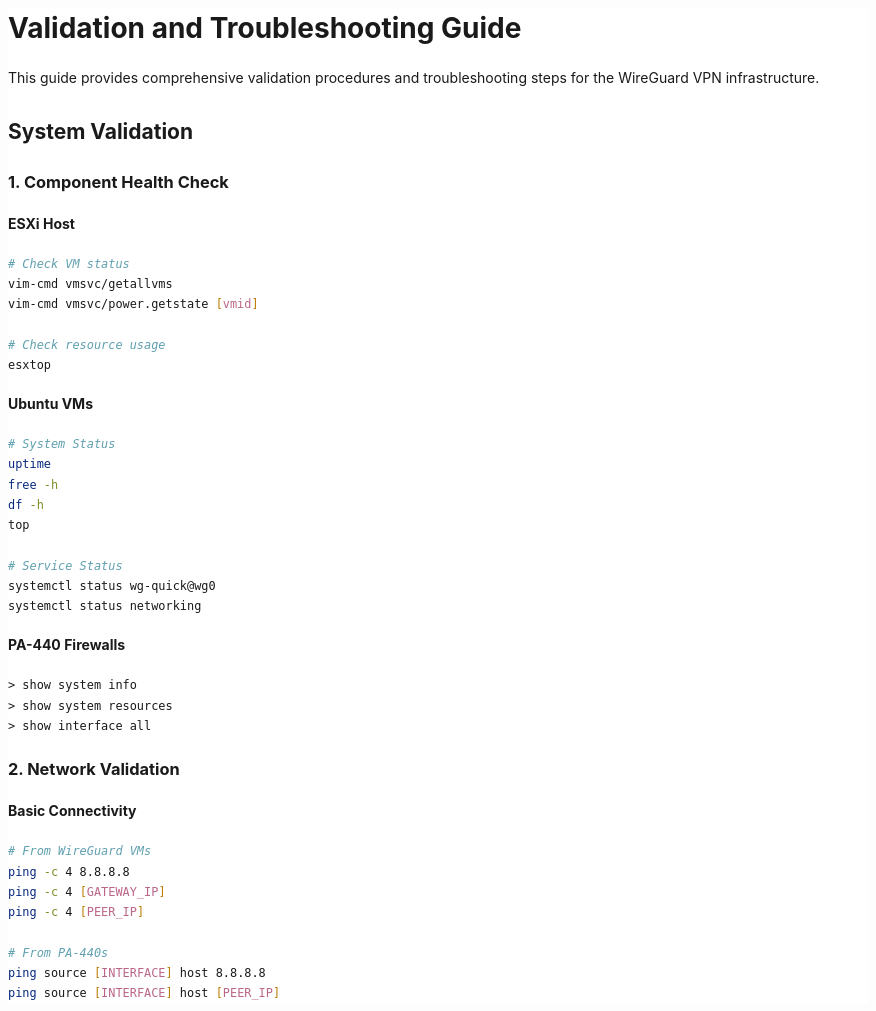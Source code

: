 # Validation and Troubleshooting Guide

This guide provides comprehensive validation procedures and troubleshooting steps for the WireGuard VPN infrastructure.

## System Validation

### 1. Component Health Check

#### ESXi Host
```bash
# Check VM status
vim-cmd vmsvc/getallvms
vim-cmd vmsvc/power.getstate [vmid]

# Check resource usage
esxtop
```

#### Ubuntu VMs
```bash
# System Status
uptime
free -h
df -h
top

# Service Status
systemctl status wg-quick@wg0
systemctl status networking
```

#### PA-440 Firewalls
```
> show system info
> show system resources
> show interface all
```

### 2. Network Validation

#### Basic Connectivity
```bash
# From WireGuard VMs
ping -c 4 8.8.8.8
ping -c 4 [GATEWAY_IP]
ping -c 4 [PEER_IP]

# From PA-440s
ping source [INTERFACE] host 8.8.8.8
ping source [INTERFACE] host [PEER_IP]
```
